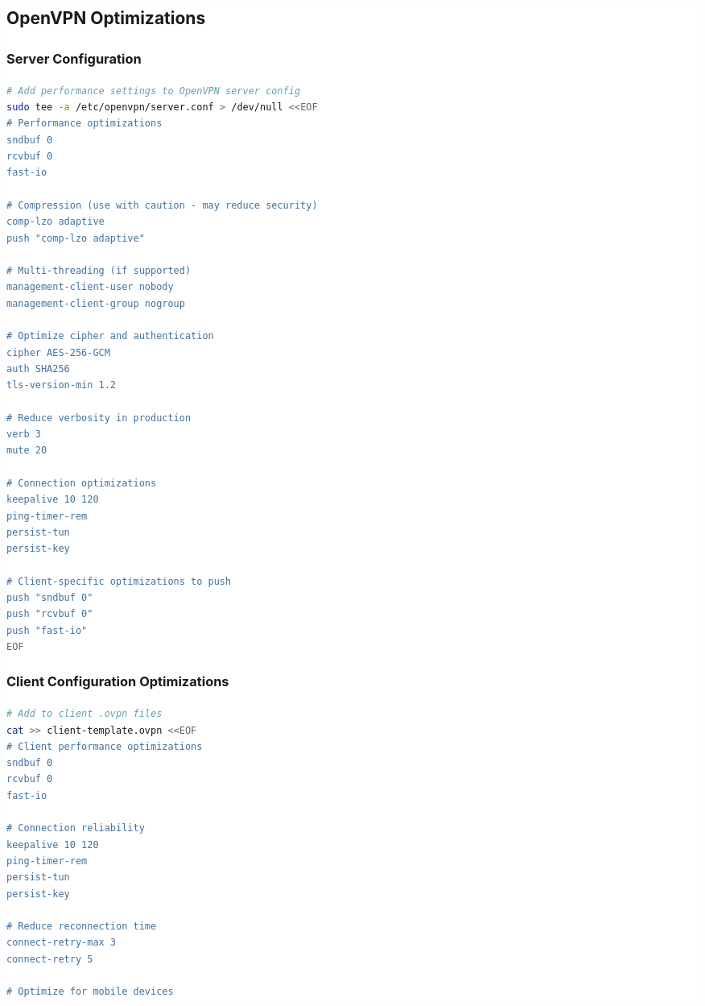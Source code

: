 ## OpenVPN Optimizations

### Server Configuration

```bash
# Add performance settings to OpenVPN server config
sudo tee -a /etc/openvpn/server.conf > /dev/null <<EOF
# Performance optimizations
sndbuf 0
rcvbuf 0
fast-io

# Compression (use with caution - may reduce security)
comp-lzo adaptive
push "comp-lzo adaptive"

# Multi-threading (if supported)
management-client-user nobody
management-client-group nogroup

# Optimize cipher and authentication
cipher AES-256-GCM
auth SHA256
tls-version-min 1.2

# Reduce verbosity in production
verb 3
mute 20

# Connection optimizations
keepalive 10 120
ping-timer-rem
persist-tun
persist-key

# Client-specific optimizations to push
push "sndbuf 0"
push "rcvbuf 0"
push "fast-io"
EOF
```

### Client Configuration Optimizations

```bash
# Add to client .ovpn files
cat >> client-template.ovpn <<EOF
# Client performance optimizations
sndbuf 0
rcvbuf 0
fast-io

# Connection reliability
keepalive 10 120
ping-timer-rem
persist-tun
persist-key

# Reduce reconnection time
connect-retry-max 3
connect-retry 5

# Optimize for mobile devices
```
